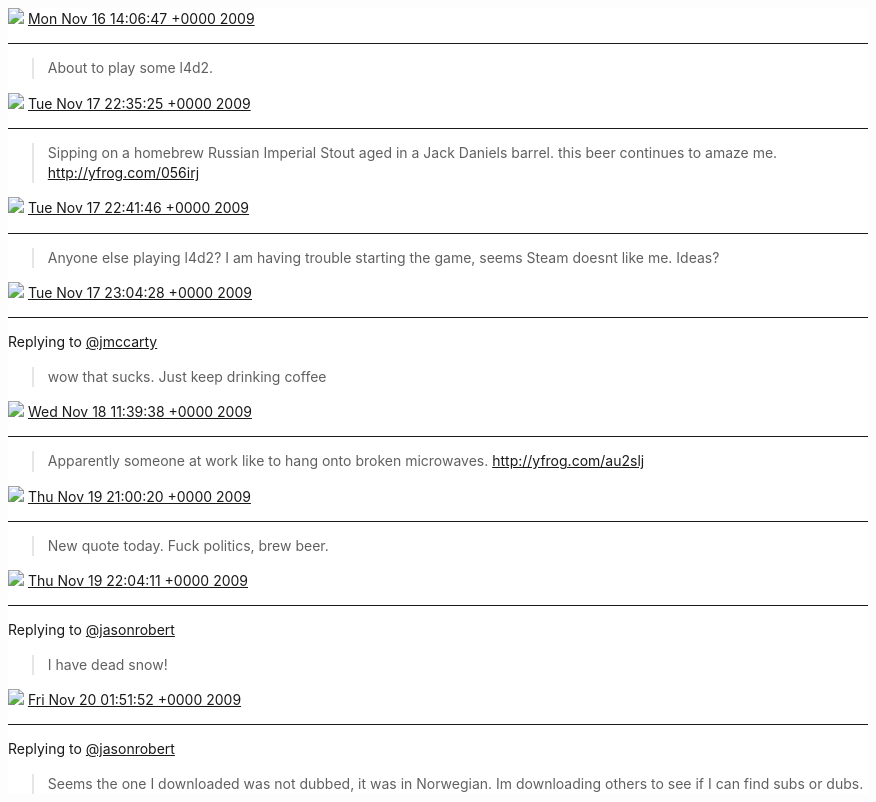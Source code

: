 <img src="media/tweet.ico" width="12" /> [Mon Nov 16 14:06:47 +0000 2009](https://twitter.com/nhudson/status/5765569594)

----

> About to play some l4d2.

<img src="media/tweet.ico" width="12" /> [Tue Nov 17 22:35:25 +0000 2009](https://twitter.com/nhudson/status/5808597728)

----

> Sipping on a homebrew Russian Imperial Stout aged in a Jack Daniels barrel. this beer continues to amaze me.  http://yfrog.com/056irj

<img src="media/tweet.ico" width="12" /> [Tue Nov 17 22:41:46 +0000 2009](https://twitter.com/nhudson/status/5808769829)

----

> Anyone else playing l4d2?  I am having trouble starting the game, seems Steam doesnt like me. Ideas?

<img src="media/tweet.ico" width="12" /> [Tue Nov 17 23:04:28 +0000 2009](https://twitter.com/nhudson/status/5809382973)

----

Replying to [@jmccarty](https://twitter.com/jmccarty/status/5823316888)

> wow that sucks. Just keep drinking coffee

<img src="media/tweet.ico" width="12" /> [Wed Nov 18 11:39:38 +0000 2009](https://twitter.com/nhudson/status/5824076604)

----

> Apparently someone at work like to hang onto broken microwaves.  http://yfrog.com/au2slj

<img src="media/tweet.ico" width="12" /> [Thu Nov 19 21:00:20 +0000 2009](https://twitter.com/nhudson/status/5868619843)

----

> New quote today. Fuck politics, brew beer.

<img src="media/tweet.ico" width="12" /> [Thu Nov 19 22:04:11 +0000 2009](https://twitter.com/nhudson/status/5870304775)

----

Replying to [@jasonrobert](https://twitter.com/jasonrobert/status/5876190918)

> I have dead snow!

<img src="media/tweet.ico" width="12" /> [Fri Nov 20 01:51:52 +0000 2009](https://twitter.com/nhudson/status/5876309292)

----

Replying to [@jasonrobert](https://twitter.com/jasonrobert/status/5876403699)

> Seems the one I downloaded was not dubbed, it was in Norwegian.  Im downloading others to see if I can find subs or dubs.
